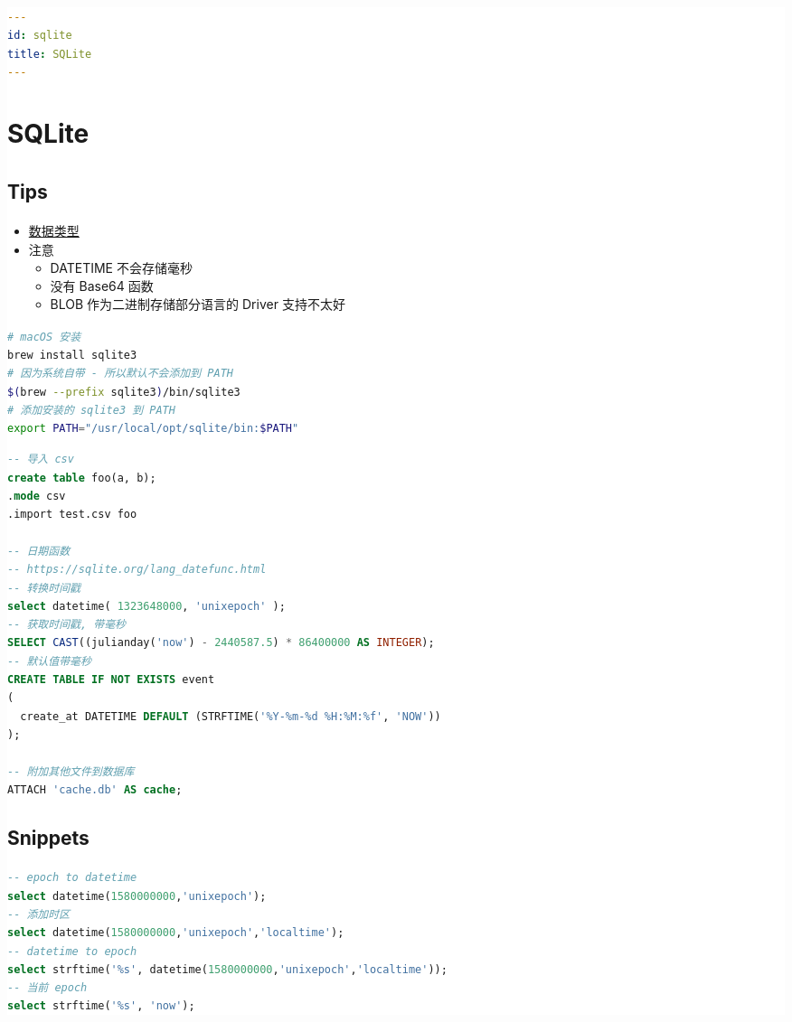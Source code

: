 ```yaml
---
id: sqlite
title: SQLite
---
```


# SQLite

## Tips

* [数据类型](http://sqlite.org/datatype3.html)
* 注意
  * DATETIME 不会存储毫秒
  * 没有 Base64 函数
  * BLOB 作为二进制存储部分语言的 Driver 支持不太好

```bash
# macOS 安装
brew install sqlite3
# 因为系统自带 - 所以默认不会添加到 PATH
$(brew --prefix sqlite3)/bin/sqlite3
# 添加安装的 sqlite3 到 PATH
export PATH="/usr/local/opt/sqlite/bin:$PATH"
```

```sql
-- 导入 csv
create table foo(a, b);
.mode csv
.import test.csv foo

-- 日期函数
-- https://sqlite.org/lang_datefunc.html
-- 转换时间戳
select datetime( 1323648000, 'unixepoch' );
-- 获取时间戳, 带毫秒
SELECT CAST((julianday('now') - 2440587.5) * 86400000 AS INTEGER);
-- 默认值带毫秒
CREATE TABLE IF NOT EXISTS event
(
  create_at DATETIME DEFAULT (STRFTIME('%Y-%m-%d %H:%M:%f', 'NOW'))
);

-- 附加其他文件到数据库
ATTACH 'cache.db' AS cache;
```

## Snippets

```sql
-- epoch to datetime
select datetime(1580000000,'unixepoch');
-- 添加时区
select datetime(1580000000,'unixepoch','localtime');
-- datetime to epoch
select strftime('%s', datetime(1580000000,'unixepoch','localtime'));
-- 当前 epoch
select strftime('%s', 'now');
```
